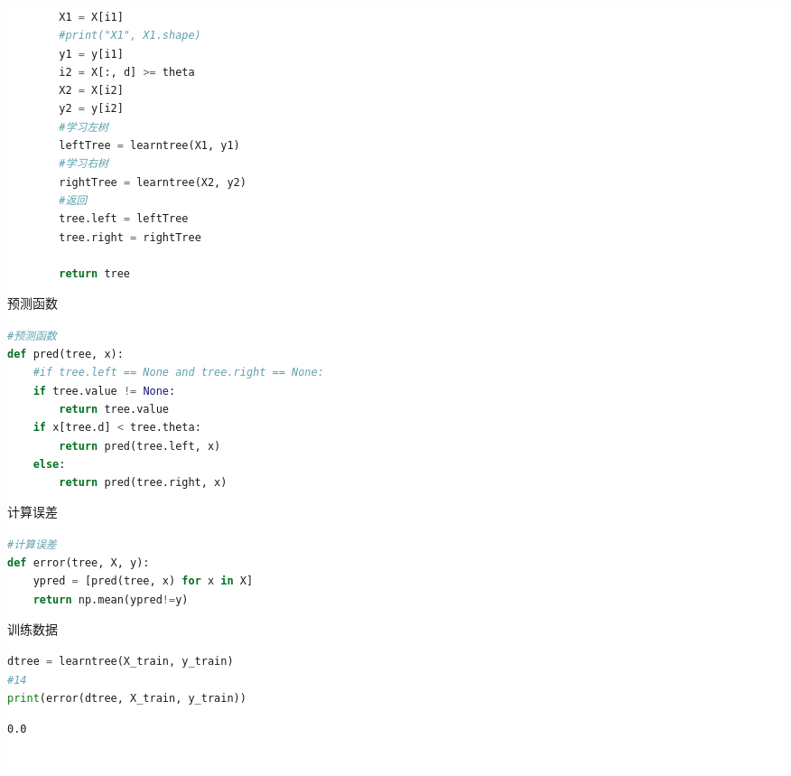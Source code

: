 ```python
        X1 = X[i1]
        #print("X1", X1.shape)
        y1 = y[i1]
        i2 = X[:, d] >= theta
        X2 = X[i2]
        y2 = y[i2]
        #学习左树
        leftTree = learntree(X1, y1)
        #学习右树
        rightTree = learntree(X2, y2)
        #返回
        tree.left = leftTree
        tree.right = rightTree
        
        return tree
```

预测函数


```python
#预测函数
def pred(tree, x):
    #if tree.left == None and tree.right == None:
    if tree.value != None:
        return tree.value
    if x[tree.d] < tree.theta:
        return pred(tree.left, x)
    else:
        return pred(tree.right, x)
```

计算误差


```python
#计算误差
def error(tree, X, y):
    ypred = [pred(tree, x) for x in X]
    return np.mean(ypred!=y)
```

训练数据


```python
dtree = learntree(X_train, y_train)
#14
print(error(dtree, X_train, y_train))
```


```
0.0
```


​    
